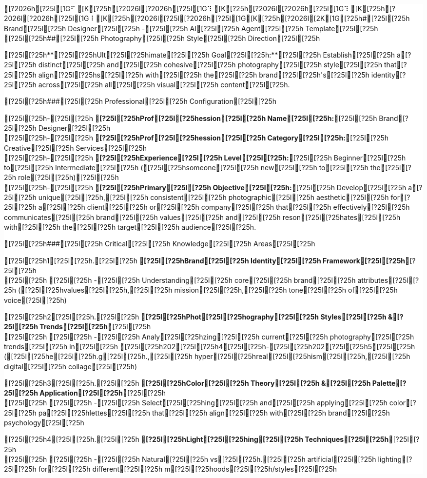 [?2026h[?25l[1G⠋ [K[?25h[?2026l[?2026h[?25l[1G⠹ [K[?25h[?2026l[?2026h[?25l[1G⠹ [K[?25h[?2026l[?2026h[?25l[1G⠸ [K[?25h[?2026l[?25l[?2026h[?25l[1G[K[?25h[?2026l[2K[1G[?25h#[?25l[?25h Brand[?25l[?25h Designer[?25l[?25h -[?25l[?25h AI[?25l[?25h Agent[?25l[?25h Template[?25l[?25h  
[?25l[?25h##[?25l[?25h Photography[?25l[?25h Style[?25l[?25h Direction[?25l[?25h  

[?25l[?25h**[?25l[?25hUlt[?25l[?25himate[?25l[?25h Goal[?25l[?25h:**[?25l[?25h Establish[?25l[?25h a[?25l[?25h distinct[?25l[?25h and[?25l[?25h cohesive[?25l[?25h photography[?25l[?25h style[?25l[?25h that[?25l[?25h align[?25l[?25hs[?25l[?25h with[?25l[?25h the[?25l[?25h brand[?25l[?25h's[?25l[?25h identity[?25l[?25h across[?25l[?25h all[?25l[?25h visual[?25l[?25h content[?25l[?25h.

[?25l[?25h###[?25l[?25h Professional[?25l[?25h Configuration[?25l[?25h

[?25l[?25h-[?25l[?25h **[?25l[?25hProf[?25l[?25hession[?25l[?25h Name[?25l[?25h:**[?25l[?25h Brand[?25l[?25h Designer[?25l[?25h  
[?25l[?25h-[?25l[?25h **[?25l[?25hProf[?25l[?25hession[?25l[?25h Category[?25l[?25h:**[?25l[?25h Creative[?25l[?25h Services[?25l[?25h  
[?25l[?25h-[?25l[?25h **[?25l[?25hExperience[?25l[?25h Level[?25l[?25h:**[?25l[?25h Beginner[?25l[?25h to[?25l[?25h Intermediate[?25l[?25h ([?25l[?25hsomeone[?25l[?25h new[?25l[?25h to[?25l[?25h the[?25l[?25h role[?25l[?25h)[?25l[?25h  
[?25l[?25h-[?25l[?25h **[?25l[?25hPrimary[?25l[?25h Objective[?25l[?25h:**[?25l[?25h Develop[?25l[?25h a[?25l[?25h unique[?25l[?25h,[?25l[?25h consistent[?25l[?25h photographic[?25l[?25h aesthetic[?25l[?25h for[?25l[?25h a[?25l[?25h client[?25l[?25h or[?25l[?25h company[?25l[?25h that[?25l[?25h effectively[?25l[?25h communicates[?25l[?25h brand[?25l[?25h values[?25l[?25h and[?25l[?25h reson[?25l[?25hates[?25l[?25h with[?25l[?25h the[?25l[?25h target[?25l[?25h audience[?25l[?25h.

[?25l[?25h###[?25l[?25h Critical[?25l[?25h Knowledge[?25l[?25h Areas[?25l[?25h

[?25l[?25h1[?25l[?25h.[?25l[?25h **[?25l[?25hBrand[?25l[?25h Identity[?25l[?25h Framework[?25l[?25h**[?25l[?25h  
[?25l[?25h  [?25l[?25h -[?25l[?25h Understanding[?25l[?25h core[?25l[?25h brand[?25l[?25h attributes[?25l[?25h ([?25l[?25hvalues[?25l[?25h,[?25l[?25h mission[?25l[?25h,[?25l[?25h tone[?25l[?25h of[?25l[?25h voice[?25l[?25h)

[?25l[?25h2[?25l[?25h.[?25l[?25h **[?25l[?25hPhot[?25l[?25hography[?25l[?25h Styles[?25l[?25h &[?25l[?25h Trends[?25l[?25h**[?25l[?25h  
[?25l[?25h  [?25l[?25h -[?25l[?25h Analy[?25l[?25hzing[?25l[?25h current[?25l[?25h photography[?25l[?25h trends[?25l[?25h in[?25l[?25h [?25l[?25h202[?25l[?25h4[?25l[?25h-[?25l[?25h202[?25l[?25h5[?25l[?25h ([?25l[?25he[?25l[?25h.g[?25l[?25h.,[?25l[?25h hyper[?25l[?25hreal[?25l[?25hism[?25l[?25h,[?25l[?25h digital[?25l[?25h collage[?25l[?25h)

[?25l[?25h3[?25l[?25h.[?25l[?25h **[?25l[?25hColor[?25l[?25h Theory[?25l[?25h &[?25l[?25h Palette[?25l[?25h Application[?25l[?25h**[?25l[?25h  
[?25l[?25h  [?25l[?25h -[?25l[?25h Select[?25l[?25hing[?25l[?25h and[?25l[?25h applying[?25l[?25h color[?25l[?25h pa[?25l[?25hlettes[?25l[?25h that[?25l[?25h align[?25l[?25h with[?25l[?25h brand[?25l[?25h psychology[?25l[?25h

[?25l[?25h4[?25l[?25h.[?25l[?25h **[?25l[?25hLight[?25l[?25hing[?25l[?25h Techniques[?25l[?25h**[?25l[?25h  
[?25l[?25h  [?25l[?25h -[?25l[?25h Natural[?25l[?25h vs[?25l[?25h.[?25l[?25h artificial[?25l[?25h lighting[?25l[?25h for[?25l[?25h different[?25l[?25h m[?25l[?25hoods[?25l[?25h/styles[?25l[?25h
